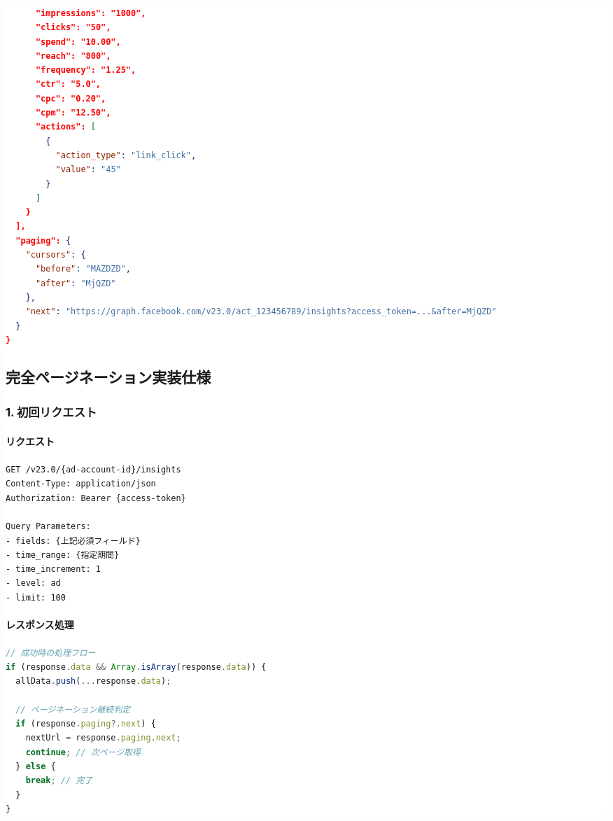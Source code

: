 ```json
      "impressions": "1000",
      "clicks": "50",
      "spend": "10.00",
      "reach": "800",
      "frequency": "1.25",
      "ctr": "5.0",
      "cpc": "0.20",
      "cpm": "12.50",
      "actions": [
        {
          "action_type": "link_click",
          "value": "45"
        }
      ]
    }
  ],
  "paging": {
    "cursors": {
      "before": "MAZDZD",
      "after": "MjQZD"
    },
    "next": "https://graph.facebook.com/v23.0/act_123456789/insights?access_token=...&after=MjQZD"
  }
}
```

## 完全ページネーション実装仕様

### 1. 初回リクエスト

#### リクエスト
```http
GET /v23.0/{ad-account-id}/insights
Content-Type: application/json
Authorization: Bearer {access-token}

Query Parameters:
- fields: {上記必須フィールド}
- time_range: {指定期間}
- time_increment: 1
- level: ad
- limit: 100
```

#### レスポンス処理
```javascript
// 成功時の処理フロー
if (response.data && Array.isArray(response.data)) {
  allData.push(...response.data);
  
  // ページネーション継続判定
  if (response.paging?.next) {
    nextUrl = response.paging.next;
    continue; // 次ページ取得
  } else {
    break; // 完了
  }
}
```
